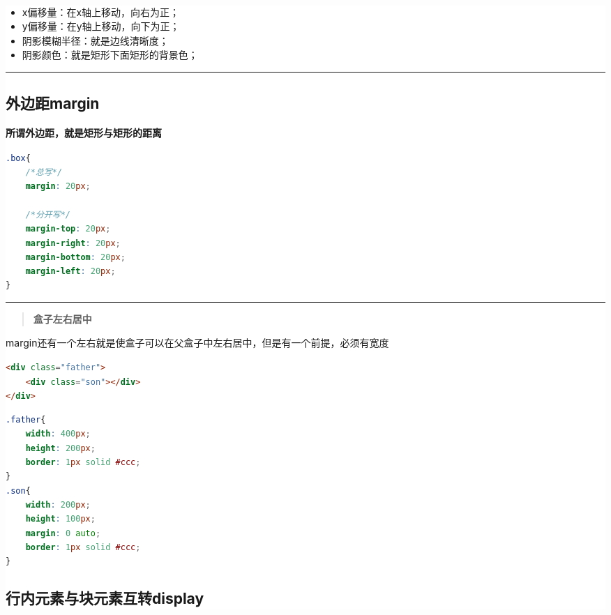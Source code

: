 - x偏移量：在x轴上移动，向右为正；
- y偏移量：在y轴上移动，向下为正；
- 阴影模糊半径：就是边线清晰度；
- 阴影颜色：就是矩形下面矩形的背景色；

---





## 外边距margin

**所谓外边距，就是矩形与矩形的距离**

```css
.box{
    /*总写*/
    margin: 20px;

    /*分开写*/
    margin-top: 20px;
    margin-right: 20px;
    margin-bottom: 20px;
    margin-left: 20px;
}
```

---

> **盒子左右居中**

margin还有一个左右就是使盒子可以在父盒子中左右居中，但是有一个前提，必须有宽度

```html
<div class="father">
    <div class="son"></div>
</div>
```

```css
.father{
    width: 400px;
    height: 200px;
    border: 1px solid #ccc;
}
.son{
    width: 200px;
    height: 100px;
    margin: 0 auto;
    border: 1px solid #ccc;
}
```





## 行内元素与块元素互转display
